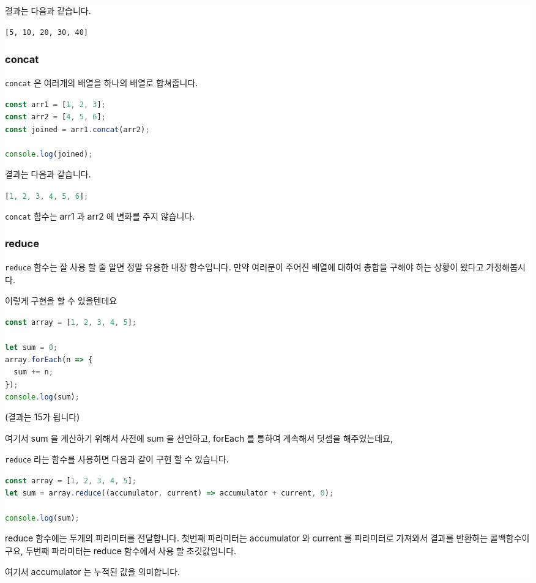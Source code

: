 결과는 다음과 같습니다.

```
[5, 10, 20, 30, 40]
```

### concat

`concat` 은 여러개의 배열을 하나의 배열로 합쳐줍니다.

```javascript
const arr1 = [1, 2, 3];
const arr2 = [4, 5, 6];
const joined = arr1.concat(arr2);

console.log(joined);
```

결과는 다음과 같습니다.

```javascript
[1, 2, 3, 4, 5, 6];
```

`concat` 함수는 arr1 과 arr2 에 변화를 주지 않습니다.

### reduce

`reduce` 함수는 잘 사용 할 줄 알면 정말 유용한 내장 함수입니다. 만약 여러분이 주어진 배열에 대하여 총합을 구해야 하는 상황이 왔다고 가정해봅시다.

이렇게 구현을 할 수 있을텐데요

```javascript
const array = [1, 2, 3, 4, 5];

let sum = 0;
array.forEach(n => {
  sum += n;
});
console.log(sum);
```

(결과는 15가 됩니다)

여기서 sum 을 계산하기 위해서 사전에 sum 을 선언하고, forEach 를 통하여 계속해서 덧셈을 해주었는데요,

`reduce` 라는 함수를 사용하면 다음과 같이 구현 할 수 있습니다.

```javascript
const array = [1, 2, 3, 4, 5];
let sum = array.reduce((accumulator, current) => accumulator + current, 0);

console.log(sum);
```

reduce 함수에는 두개의 파라미터를 전달합니다. 첫번째 파라미터는 accumulator 와 current 를 파라미터로 가져와서 결과를 반환하는 콜백함수이구요, 두번째 파라미터는 reduce 함수에서 사용 할 초깃값입니다.

여기서 accumulator 는 누적된 값을 의미합니다.
